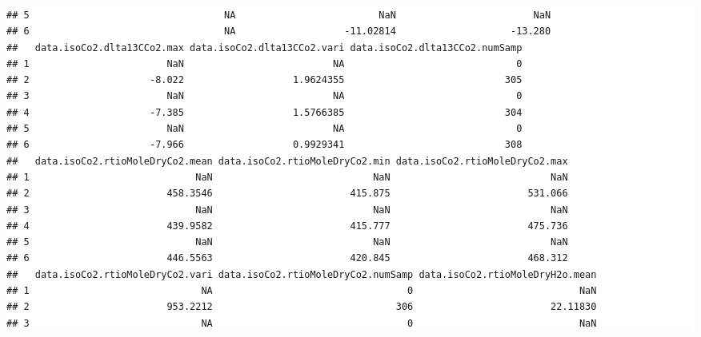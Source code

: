     ## 5                                  NA                         NaN                        NaN
    ## 6                                  NA                   -11.02814                    -13.280
    ##   data.isoCo2.dlta13CCo2.max data.isoCo2.dlta13CCo2.vari data.isoCo2.dlta13CCo2.numSamp
    ## 1                        NaN                          NA                              0
    ## 2                     -8.022                   1.9624355                            305
    ## 3                        NaN                          NA                              0
    ## 4                     -7.385                   1.5766385                            304
    ## 5                        NaN                          NA                              0
    ## 6                     -7.966                   0.9929341                            308
    ##   data.isoCo2.rtioMoleDryCo2.mean data.isoCo2.rtioMoleDryCo2.min data.isoCo2.rtioMoleDryCo2.max
    ## 1                             NaN                            NaN                            NaN
    ## 2                        458.3546                        415.875                        531.066
    ## 3                             NaN                            NaN                            NaN
    ## 4                        439.9582                        415.777                        475.736
    ## 5                             NaN                            NaN                            NaN
    ## 6                        446.5563                        420.845                        468.312
    ##   data.isoCo2.rtioMoleDryCo2.vari data.isoCo2.rtioMoleDryCo2.numSamp data.isoCo2.rtioMoleDryH2o.mean
    ## 1                              NA                                  0                             NaN
    ## 2                        953.2212                                306                        22.11830
    ## 3                              NA                                  0                             NaN